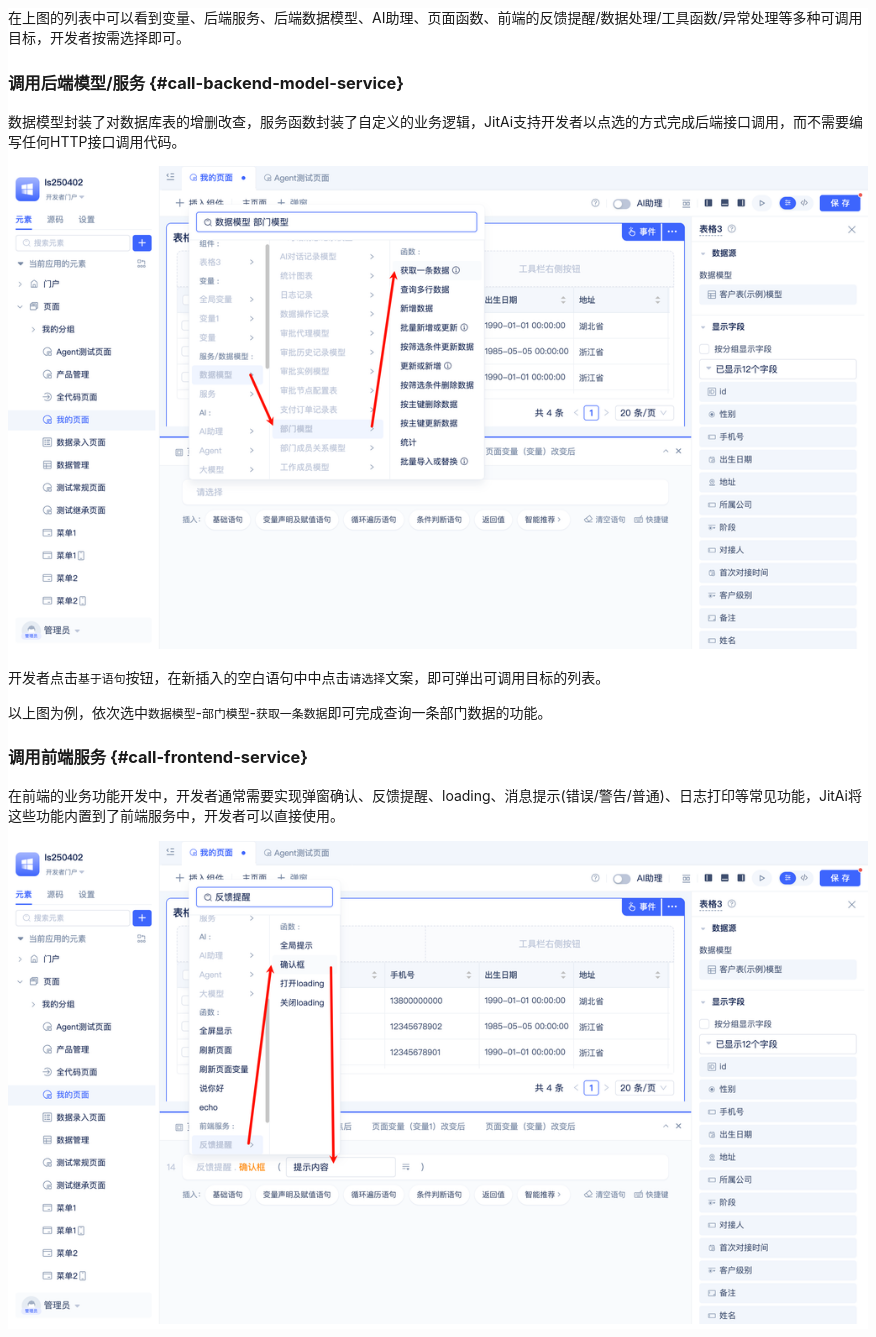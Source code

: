 
在上图的列表中可以看到变量、后端服务、后端数据模型、AI助理、页面函数、前端的反馈提醒/数据处理/工具函数/异常处理等多种可调用目标，开发者按需选择即可。

### 调用后端模型/服务 {#call-backend-model-service}
数据模型封装了对数据库表的增删改查，服务函数封装了自定义的业务逻辑，JitAi支持开发者以点选的方式完成后端接口调用，而不需要编写任何HTTP接口调用代码。

![函数中调用模型](./imgs/call-model-in-function.png)

开发者点击`基于语句`按钮，在新插入的空白语句中中点击`请选择`文案，即可弹出可调用目标的列表。

以上图为例，依次选中`数据模型`-`部门模型`-`获取一条数据`即可完成查询一条部门数据的功能。

### 调用前端服务 {#call-frontend-service}
在前端的业务功能开发中，开发者通常需要实现弹窗确认、反馈提醒、loading、消息提示(错误/警告/普通)、日志打印等常见功能，JitAi将这些功能内置到了前端服务中，开发者可以直接使用。

![函数中调用前端服务](./imgs/call-frontend-service-in-function.png)
